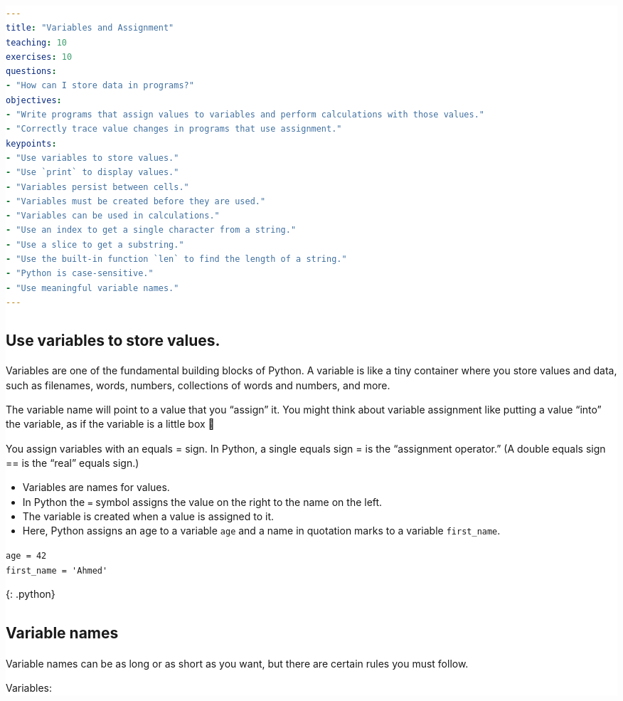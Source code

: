 ```yaml
---
title: "Variables and Assignment"
teaching: 10
exercises: 10
questions:
- "How can I store data in programs?"
objectives:
- "Write programs that assign values to variables and perform calculations with those values."
- "Correctly trace value changes in programs that use assignment."
keypoints:
- "Use variables to store values."
- "Use `print` to display values."
- "Variables persist between cells."
- "Variables must be created before they are used."
- "Variables can be used in calculations."
- "Use an index to get a single character from a string."
- "Use a slice to get a substring."
- "Use the built-in function `len` to find the length of a string."
- "Python is case-sensitive."
- "Use meaningful variable names."
---
```

## Use variables to store values.

Variables are one of the fundamental building blocks of Python. A variable is like a tiny container where you store values and data, such as filenames, words, numbers, collections of words and numbers, and more.

The variable name will point to a value that you “assign” it. You might think about variable assignment like putting a value “into” the variable, as if the variable is a little box 🎁

You assign variables with an equals = sign. In Python, a single equals sign = is the “assignment operator.” (A double equals sign == is the “real” equals sign.)

*   Variables are names for values.
*   In Python the `=` symbol assigns the value on the right to the name on the left.
*   The variable is created when a value is assigned to it.
*   Here, Python assigns an age to a variable `age`
    and a name in quotation marks to a variable `first_name`.

~~~
age = 42
first_name = 'Ahmed'
~~~
{: .python}

## Variable names

Variable names can be as long or as short as you want, but there are certain rules you must follow.

Variables:
